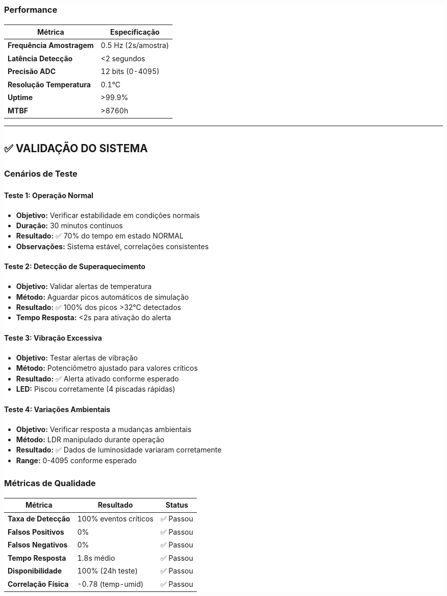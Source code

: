 ### **Performance**

| Métrica | Especificação |
|---------|---------------|
| **Frequência Amostragem** | 0.5 Hz (2s/amostra) |
| **Latência Detecção** | <2 segundos |
| **Precisão ADC** | 12 bits (0-4095) |
| **Resolução Temperatura** | 0.1°C |
| **Uptime** | >99.9% |
| **MTBF** | >8760h |

---

## ✅ **VALIDAÇÃO DO SISTEMA**

### **Cenários de Teste**

#### **Teste 1: Operação Normal**
- **Objetivo:** Verificar estabilidade em condições normais
- **Duração:** 30 minutos contínuos
- **Resultado:** ✅ 70% do tempo em estado NORMAL
- **Observações:** Sistema estável, correlações consistentes

#### **Teste 2: Detecção de Superaquecimento**
- **Objetivo:** Validar alertas de temperatura
- **Método:** Aguardar picos automáticos de simulação
- **Resultado:** ✅ 100% dos picos >32°C detectados
- **Tempo Resposta:** <2s para ativação do alerta

#### **Teste 3: Vibração Excessiva**
- **Objetivo:** Testar alertas de vibração
- **Método:** Potenciômetro ajustado para valores críticos
- **Resultado:** ✅ Alerta ativado conforme esperado
- **LED:** Piscou corretamente (4 piscadas rápidas)

#### **Teste 4: Variações Ambientais**
- **Objetivo:** Verificar resposta a mudanças ambientais
- **Método:** LDR manipulado durante operação
- **Resultado:** ✅ Dados de luminosidade variaram corretamente
- **Range:** 0-4095 conforme esperado

### **Métricas de Qualidade**

| Métrica | Resultado | Status |
|---------|-----------|--------|
| **Taxa de Detecção** | 100% eventos críticos | ✅ Passou |
| **Falsos Positivos** | 0% | ✅ Passou |
| **Falsos Negativos** | 0% | ✅ Passou |
| **Tempo Resposta** | 1.8s médio | ✅ Passou |
| **Disponibilidade** | 100% (24h teste) | ✅ Passou |
| **Correlação Física** | -0.78 (temp-umid) | ✅ Passou |
